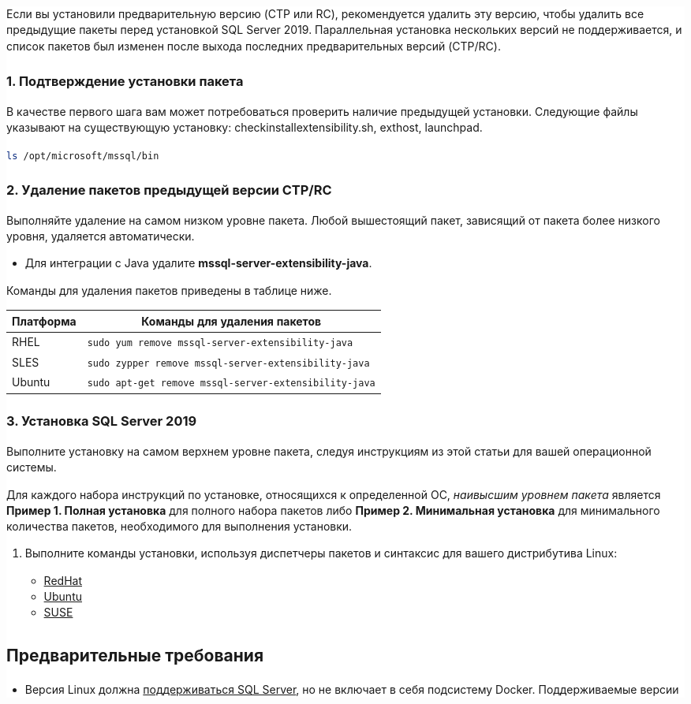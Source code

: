 Если вы установили предварительную версию (CTP или RC), рекомендуется удалить эту версию, чтобы удалить все предыдущие пакеты перед установкой SQL Server 2019. Параллельная установка нескольких версий не поддерживается, и список пакетов был изменен после выхода последних предварительных версий (CTP/RC).

### <a name="1-confirm-package-installation"></a>1. Подтверждение установки пакета

В качестве первого шага вам может потребоваться проверить наличие предыдущей установки. Следующие файлы указывают на существующую установку: checkinstallextensibility.sh, exthost, launchpad.

```bash
ls /opt/microsoft/mssql/bin
```

### <a name="2-uninstall-previous-ctprc-packages"></a>2. Удаление пакетов предыдущей версии CTP/RC

Выполняйте удаление на самом низком уровне пакета. Любой вышестоящий пакет, зависящий от пакета более низкого уровня, удаляется автоматически.

  + Для интеграции с Java удалите **mssql-server-extensibility-java**.

Команды для удаления пакетов приведены в таблице ниже.

| Платформа  | Команды для удаления пакетов | 
|-----------|----------------------------|
| RHEL  | `sudo yum remove mssql-server-extensibility-java` |
| SLES  | `sudo zypper remove mssql-server-extensibility-java` |
| Ubuntu    | `sudo apt-get remove mssql-server-extensibility-java`|

### <a name="3-install-sql-server-2019"></a>3. Установка SQL Server 2019

Выполните установку на самом верхнем уровне пакета, следуя инструкциям из этой статьи для вашей операционной системы.

Для каждого набора инструкций по установке, относящихся к определенной ОС, *наивысшим уровнем пакета* является **Пример 1. Полная установка** для полного набора пакетов либо **Пример 2. Минимальная установка** для минимального количества пакетов, необходимого для выполнения установки.

1. Выполните команды установки, используя диспетчеры пакетов и синтаксис для вашего дистрибутива Linux: 

   + [RedHat](#RHEL)
   + [Ubuntu](#ubuntu)
   + [SUSE](#suse)

## <a name="prerequisites"></a>Предварительные требования

+ Версия Linux должна [поддерживаться SQL Server](sql-server-linux-release-notes-2019.md#supported-platforms), но не включает в себя подсистему Docker. Поддерживаемые версии
